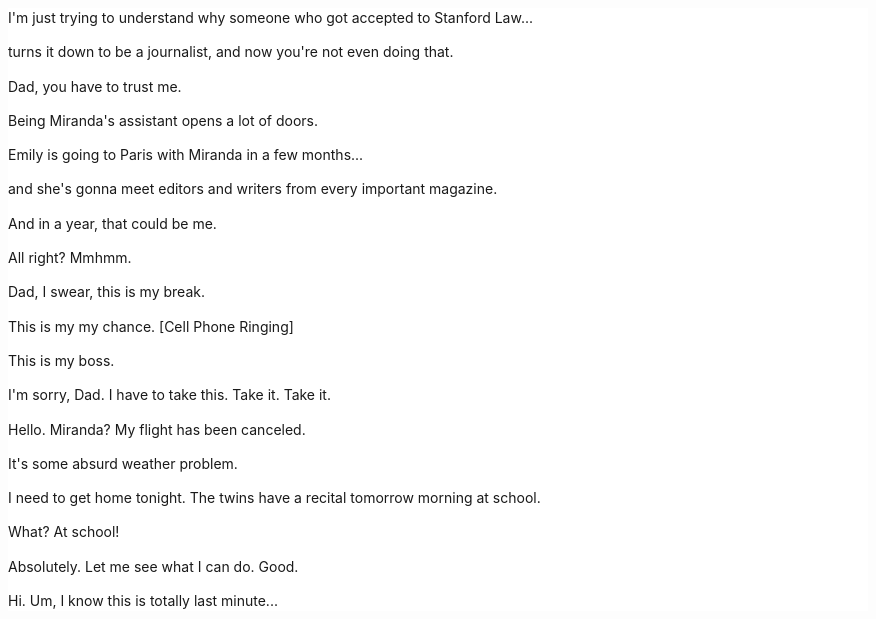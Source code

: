 
I'm just trying to understand why someone
who got accepted to Stanford Law...


turns it down to be a journalist,
and now you're not even doing that.


Dad, you have to trust me.


Being Miranda's assistant
opens a lot of doors.


Emily is going to Paris
with Miranda in a few months...


and she's gonna meet editors and writers
from every important magazine.


And in a year, that could be me.


 All right?
 Mmhmm.


Dad, I swear, this is my break.


 This is my my chance.
 [Cell Phone Ringing]


This is my boss.


 I'm sorry, Dad. I have to take this.
 Take it. Take it.


 Hello. Miranda?
 My flight has been canceled.


It's some absurd weather problem.


I need to get home tonight. The twins have
a recital tomorrow morning at school.


 What?
 At school!


 Absolutely. Let me see what I can do.
 Good.


Hi. Um, I know this
is totally last minute...
